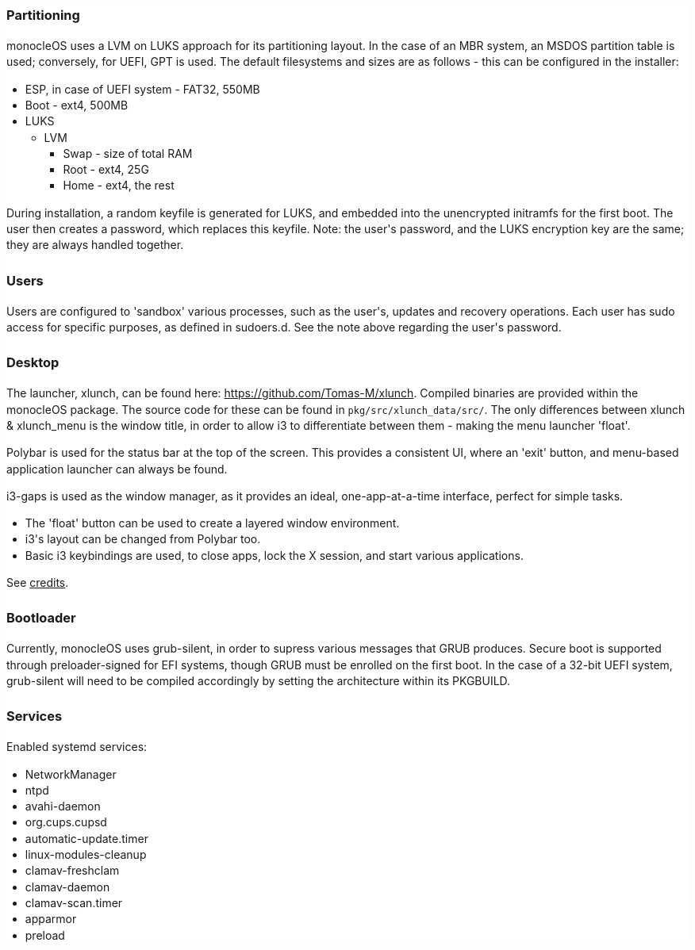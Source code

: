 ### Partitioning

monocleOS uses a LVM on LUKS approach for its partitioning layout. In the case of an MBR system, an MSDOS partition table is used; conversely, for UEFI, GPT is used.
The default filesystems and sizes are as follows - this can be configured in the installer:

- ESP, in case of UEFI system - FAT32, 550MB
- Boot - ext4, 500MB
- LUKS
  - LVM
    - Swap - size of total RAM
    - Root - ext4, 25G
    - Home - ext4, the rest

During installation, a random keyfile is generated for LUKS, and embedded into the unencrypted initramfs for the first boot. The user then creates a password, which replaces this keyfile. Note: the user's password, and the LUKS encryption key are the same; they are always handled together.

### Users

Users are configured to 'sandbox' various processes, such as the user's, updates and recovery operations. Each user has sudo access for specific purposes, as defined in sudoers.d. See the note above regarding the user's password.

### Desktop

The launcher, xlunch, can be found here: <https://github.com/Tomas-M/xlunch>. Compiled binaries are provided within the monocleOS package. The source code for these can be found in `pkg/src/xlunch_data/src/`. The only differences between xlunch & xlunch_menu is the window title, in order to allow i3 to differentiate between them - making the menu launcher 'float'.

Polybar is used for the status bar at the top of the screen. This provides a consistent UI, where an 'exit' button, and menu-based application launcher can always be found.

i3-gaps is used as the window manager, as it provides an ideal, one-app-at-a-time interface, perfect for simple tasks.
- The 'float' button can be used to create a layered window environment.
- i3's layout can be changed from Polybar too.
- Basic i3 keybindings are used, to close apps, lock the X session, and start various applications.

See [credits](#credits).

### Bootloader

Currently, monocleOS uses grub-silent, in order to supress various messages that GRUB produces. Secure boot is supported through preloader-signed for EFI systems, though GRUB must be enrolled on the first boot. In the case of a 32-bit UEFI system, grub-silent will need to be compiled accordingly by setting the architecture within its PKGBUILD.

### Services

Enabled systemd services:
- NetworkManager
- ntpd
- avahi-daemon
- org.cups.cupsd
- automatic-update.timer
- linux-modules-cleanup
- clamav-freshclam
- clamav-daemon
- clamav-scan.timer
- apparmor
- preload
